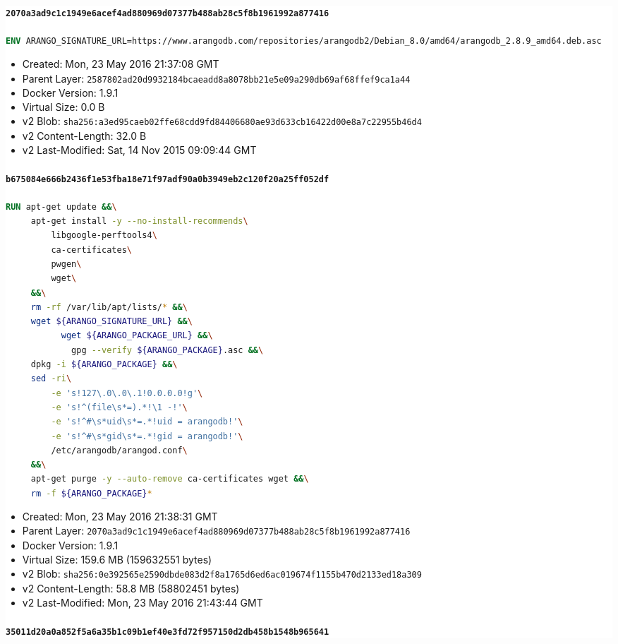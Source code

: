 #### `2070a3ad9c1c1949e6acef4ad880969d07377b488ab28c5f8b1961992a877416`

```dockerfile
ENV ARANGO_SIGNATURE_URL=https://www.arangodb.com/repositories/arangodb2/Debian_8.0/amd64/arangodb_2.8.9_amd64.deb.asc
```

-	Created: Mon, 23 May 2016 21:37:08 GMT
-	Parent Layer: `2587802ad20d9932184bcaeadd8a8078bb21e5e09a290db69af68ffef9ca1a44`
-	Docker Version: 1.9.1
-	Virtual Size: 0.0 B
-	v2 Blob: `sha256:a3ed95caeb02ffe68cdd9fd84406680ae93d633cb16422d00e8a7c22955b46d4`
-	v2 Content-Length: 32.0 B
-	v2 Last-Modified: Sat, 14 Nov 2015 09:09:44 GMT

#### `b675084e666b2436f1e53fba18e71f97adf90a0b3949eb2c120f20a25ff052df`

```dockerfile
RUN apt-get update &&\
     apt-get install -y --no-install-recommends\
         libgoogle-perftools4\
         ca-certificates\
         pwgen\
         wget\
     &&\
     rm -rf /var/lib/apt/lists/* &&\
     wget ${ARANGO_SIGNATURE_URL} &&\
           wget ${ARANGO_PACKAGE_URL} &&\
             gpg --verify ${ARANGO_PACKAGE}.asc &&\
     dpkg -i ${ARANGO_PACKAGE} &&\
     sed -ri\
         -e 's!127\.0\.0\.1!0.0.0.0!g'\
         -e 's!^(file\s*=).*!\1 -!'\
         -e 's!^#\s*uid\s*=.*!uid = arangodb!'\
         -e 's!^#\s*gid\s*=.*!gid = arangodb!'\
         /etc/arangodb/arangod.conf\
     &&\
     apt-get purge -y --auto-remove ca-certificates wget &&\
     rm -f ${ARANGO_PACKAGE}*
```

-	Created: Mon, 23 May 2016 21:38:31 GMT
-	Parent Layer: `2070a3ad9c1c1949e6acef4ad880969d07377b488ab28c5f8b1961992a877416`
-	Docker Version: 1.9.1
-	Virtual Size: 159.6 MB (159632551 bytes)
-	v2 Blob: `sha256:0e392565e2590dbde083d2f8a1765d6ed6ac019674f1155b470d2133ed18a309`
-	v2 Content-Length: 58.8 MB (58802451 bytes)
-	v2 Last-Modified: Mon, 23 May 2016 21:43:44 GMT

#### `35011d20a0a852f5a6a35b1c09b1ef40e3fd72f957150d2db458b1548b965641`
